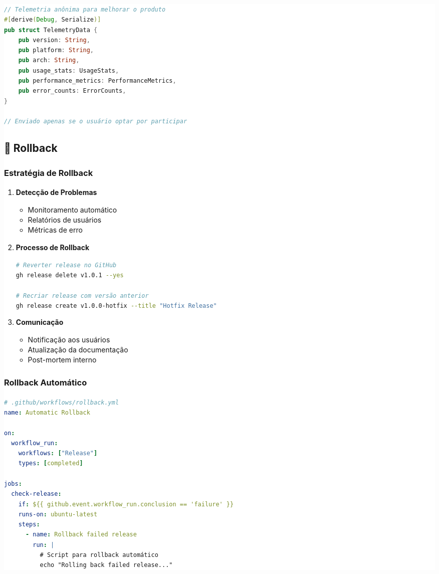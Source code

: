 ```rust
// Telemetria anônima para melhorar o produto
#[derive(Debug, Serialize)]
pub struct TelemetryData {
    pub version: String,
    pub platform: String,
    pub arch: String,
    pub usage_stats: UsageStats,
    pub performance_metrics: PerformanceMetrics,
    pub error_counts: ErrorCounts,
}

// Enviado apenas se o usuário optar por participar
```

## 🔄 Rollback

### Estratégia de Rollback

1. **Detecção de Problemas**
   - Monitoramento automático
   - Relatórios de usuários
   - Métricas de erro

2. **Processo de Rollback**
   ```bash
   # Reverter release no GitHub
   gh release delete v1.0.1 --yes
   
   # Recriar release com versão anterior
   gh release create v1.0.0-hotfix --title "Hotfix Release"
   ```

3. **Comunicação**
   - Notificação aos usuários
   - Atualização da documentação
   - Post-mortem interno

### Rollback Automático

```yaml
# .github/workflows/rollback.yml
name: Automatic Rollback

on:
  workflow_run:
    workflows: ["Release"]
    types: [completed]

jobs:
  check-release:
    if: ${{ github.event.workflow_run.conclusion == 'failure' }}
    runs-on: ubuntu-latest
    steps:
      - name: Rollback failed release
        run: |
          # Script para rollback automático
          echo "Rolling back failed release..."
```
